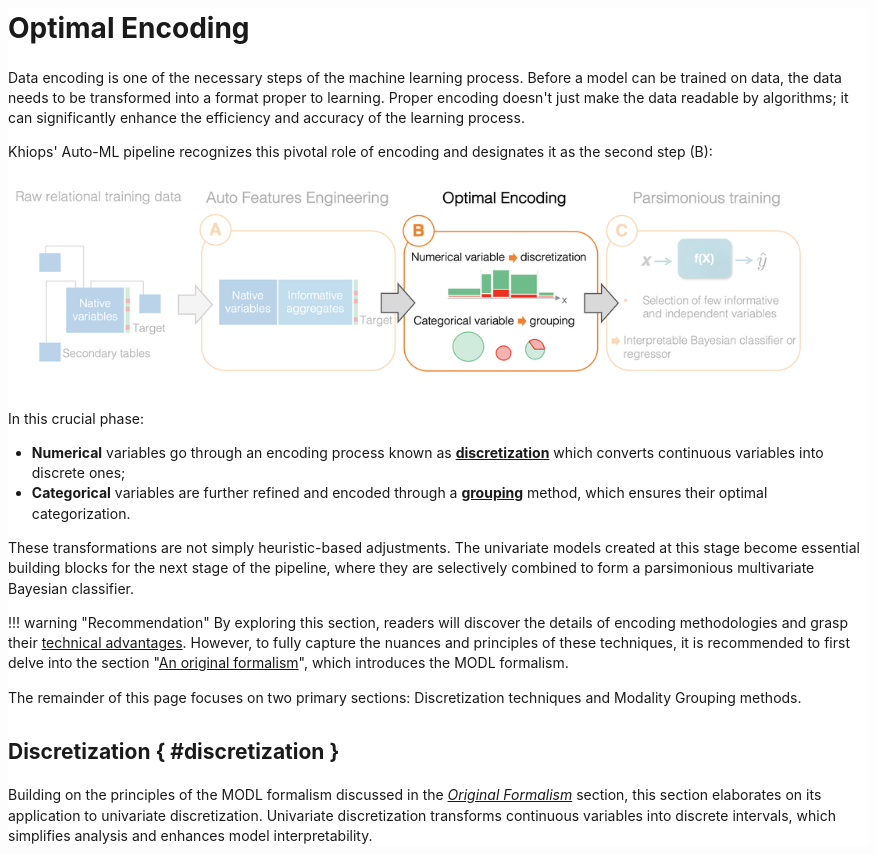 # Optimal Encoding


Data encoding is one of the necessary steps of the machine learning process. Before a model can be trained on data, the data needs to be transformed into a format proper to learning. Proper encoding doesn't just make the data readable by algorithms; it can significantly enhance the efficiency and accuracy of the learning process.

Khiops' Auto-ML pipeline recognizes this pivotal role of encoding and designates it as the second step (B):

<picture>
  <source srcset="/assets/images/auto-ml-pipeline-B.webp" type="image/webp">
  <img style="max-width:800px;width: -webkit-fill-available;" src="/assets/images/auto-ml-pipeline-B.png" alt="auto-ml-pipeline"> 
</picture>


In this crucial phase:

- **Numerical** variables go through an encoding process known as [**discretization**][discretization] which converts continuous variables into discrete ones;
- **Categorical** variables are further refined and encoded through a [**grouping**][grouping] method, which ensures their optimal categorization.

These transformations are not simply heuristic-based adjustments. The univariate models created at this stage become essential building blocks for the next stage of the pipeline, where they are selectively combined to form a parsimonious multivariate Bayesian classifier.

!!! warning "Recommendation"
    By exploring this section, readers will discover the details of encoding methodologies and grasp their [technical advantages][benefits]. However, to fully capture the nuances and principles of these techniques, it is recommended to first delve into the section "[An original formalism][a_unique_formalism]", which introduces the MODL formalism.

[a_unique_formalism]: modl.md
[publications]: ../references.md#publications
[discretization]: preprocessing.md#discretization
[grouping]: preprocessing.md#grouping
[benefits]: preprocessing.md#benefits

The remainder of this page focuses on two primary sections: Discretization techniques and Modality Grouping methods.

## Discretization { #discretization }

Building on the principles of the MODL formalism discussed in the [*Original Formalism*][a_unique_formalism] section, this section elaborates on its application to univariate discretization. Univariate discretization transforms continuous variables into discrete intervals, which simplifies analysis and enhances model interpretability. 


[bayes_formalism]: modl.md#bayes
[understand]: understand.md
[information_theory]: https://en.wikipedia.org/wiki/Information_theory "Visit the Wikipedia page"
[multinomial]: https://en.wikipedia.org/wiki/Multinomial_theorem "Visit the Wikipedia page"
[regularization]: modl.md#regularization
[stirling_number]: https://en.wikipedia.org/wiki/Stirling_numbers_of_the_second_kind "Visit the Wikipedia page"
